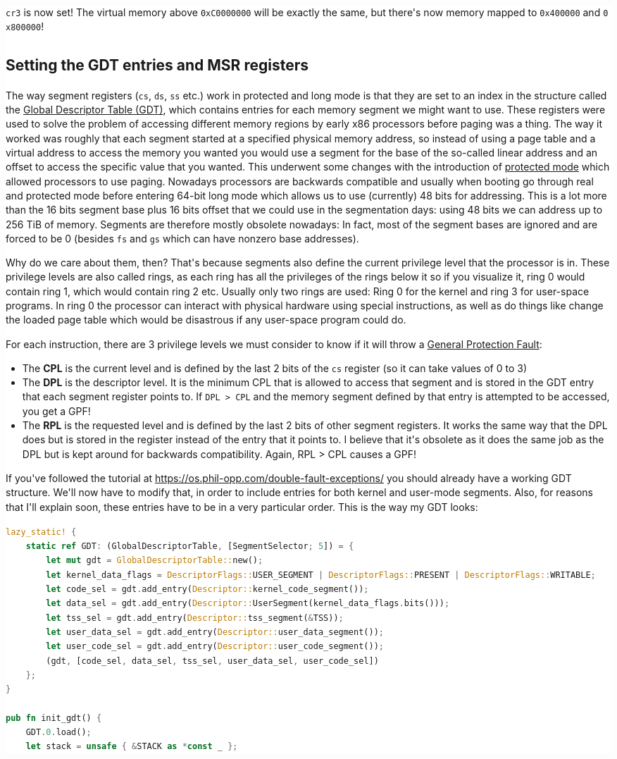`cr3` is now set! The virtual memory above `0xC0000000` will be exactly the same, but there's now memory mapped to `0x400000` and `0x800000`!


## Setting the GDT entries and MSR registers

The way segment registers (`cs`, `ds`, `ss` etc.) work in protected and long mode is that they are set to an index in the structure called the [Global Descriptor Table (GDT)](https://wiki.osdev.org/Global_Descriptor_Table), which contains entries for each memory segment we might want to use. These registers were used to solve the problem of accessing different memory regions by early x86 processors before paging was a thing. The way it worked was roughly that each segment started at a specified physical memory address, so instead of using a page table and a virtual address to access the memory you wanted you would use a segment for the base of the so-called linear address and an offset to access the specific value that you wanted. This underwent some changes with the introduction of [protected mode](https://wiki.osdev.org/Protected_Mode) which allowed processors to use paging. Nowadays processors are backwards compatible and usually when booting go through real and protected mode before entering 64-bit long mode which allows us to use (currently) 48 bits for addressing. This is a lot more than the 16 bits segment base plus 16 bits offset that we could use in the segmentation days: using 48 bits we can address up to 256 TiB of memory. Segments are therefore mostly obsolete nowadays: In fact, most of the segment bases are ignored and are forced to be 0 (besides `fs` and `gs` which can have nonzero base addresses).

Why do we care about them, then? That's because segments also define the current privilege level that the processor is in. These privilege levels are also called rings, as each ring has all the privileges of the rings below it so if you visualize it, ring 0 would contain ring 1, which would contain ring 2 etc. Usually only two rings are used: Ring 0 for the kernel and ring 3 for user-space programs. In ring 0 the processor can interact with physical hardware using special instructions, as well as do things like change the loaded page table which would be disastrous if any user-space program could do.

For each instruction, there are 3 privilege levels we must consider to know if it will throw a [General Protection Fault](https://wiki.osdev.org/Exceptions#General_Protection_Fault):

* The **CPL** is the current level and is defined by the last 2 bits of the `cs` register (so it can take values of 0 to 3)
* The **DPL** is the descriptor level. It is the minimum CPL that is allowed to access that segment and is stored in the GDT entry that each segment register points to. If `DPL > CPL` and the memory segment defined by that entry is attempted to be accessed, you get a GPF!
* The **RPL** is the requested level and is defined by the last 2 bits of other segment registers. It works the same way that the DPL does but is stored in the register instead of the entry that it points to. I believe that it's obsolete as it does the same job as the DPL but is kept around for backwards compatibility. Again, RPL > CPL causes a GPF!

If you've followed the tutorial at <https://os.phil-opp.com/double-fault-exceptions/> you should already have a working GDT structure. We'll now have to modify that, in order to include entries for both kernel and user-mode segments. Also, for reasons that I'll explain soon, these entries have to be in a very particular order. This is the way my GDT looks:

```rust
lazy_static! {
    static ref GDT: (GlobalDescriptorTable, [SegmentSelector; 5]) = {
        let mut gdt = GlobalDescriptorTable::new();
        let kernel_data_flags = DescriptorFlags::USER_SEGMENT | DescriptorFlags::PRESENT | DescriptorFlags::WRITABLE;
        let code_sel = gdt.add_entry(Descriptor::kernel_code_segment());
        let data_sel = gdt.add_entry(Descriptor::UserSegment(kernel_data_flags.bits()));
        let tss_sel = gdt.add_entry(Descriptor::tss_segment(&TSS));
        let user_data_sel = gdt.add_entry(Descriptor::user_data_segment());
        let user_code_sel = gdt.add_entry(Descriptor::user_code_segment());
        (gdt, [code_sel, data_sel, tss_sel, user_data_sel, user_code_sel])
    };
}

pub fn init_gdt() {
    GDT.0.load();
    let stack = unsafe { &STACK as *const _ };
```